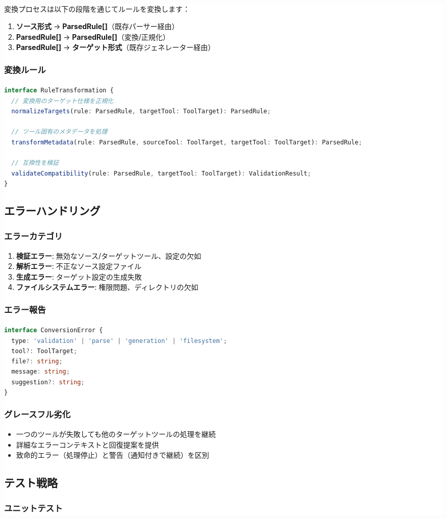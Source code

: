変換プロセスは以下の段階を通じてルールを変換します：

1. **ソース形式** → **ParsedRule[]**（既存パーサー経由）
2. **ParsedRule[]** → **ParsedRule[]**（変換/正規化）
3. **ParsedRule[]** → **ターゲット形式**（既存ジェネレーター経由）

### 変換ルール

```typescript
interface RuleTransformation {
  // 変換用のターゲット仕様を正規化
  normalizeTargets(rule: ParsedRule, targetTool: ToolTarget): ParsedRule;
  
  // ツール固有のメタデータを処理
  transformMetadata(rule: ParsedRule, sourceTool: ToolTarget, targetTool: ToolTarget): ParsedRule;
  
  // 互換性を検証
  validateCompatibility(rule: ParsedRule, targetTool: ToolTarget): ValidationResult;
}
```

## エラーハンドリング

### エラーカテゴリ

1. **検証エラー**: 無効なソース/ターゲットツール、設定の欠如
2. **解析エラー**: 不正なソース設定ファイル
3. **生成エラー**: ターゲット設定の生成失敗
4. **ファイルシステムエラー**: 権限問題、ディレクトリの欠如

### エラー報告

```typescript
interface ConversionError {
  type: 'validation' | 'parse' | 'generation' | 'filesystem';
  tool?: ToolTarget;
  file?: string;
  message: string;
  suggestion?: string;
}
```

### グレースフル劣化

- 一つのツールが失敗しても他のターゲットツールの処理を継続
- 詳細なエラーコンテキストと回復提案を提供
- 致命的エラー（処理停止）と警告（通知付きで継続）を区別

## テスト戦略

### ユニットテスト
